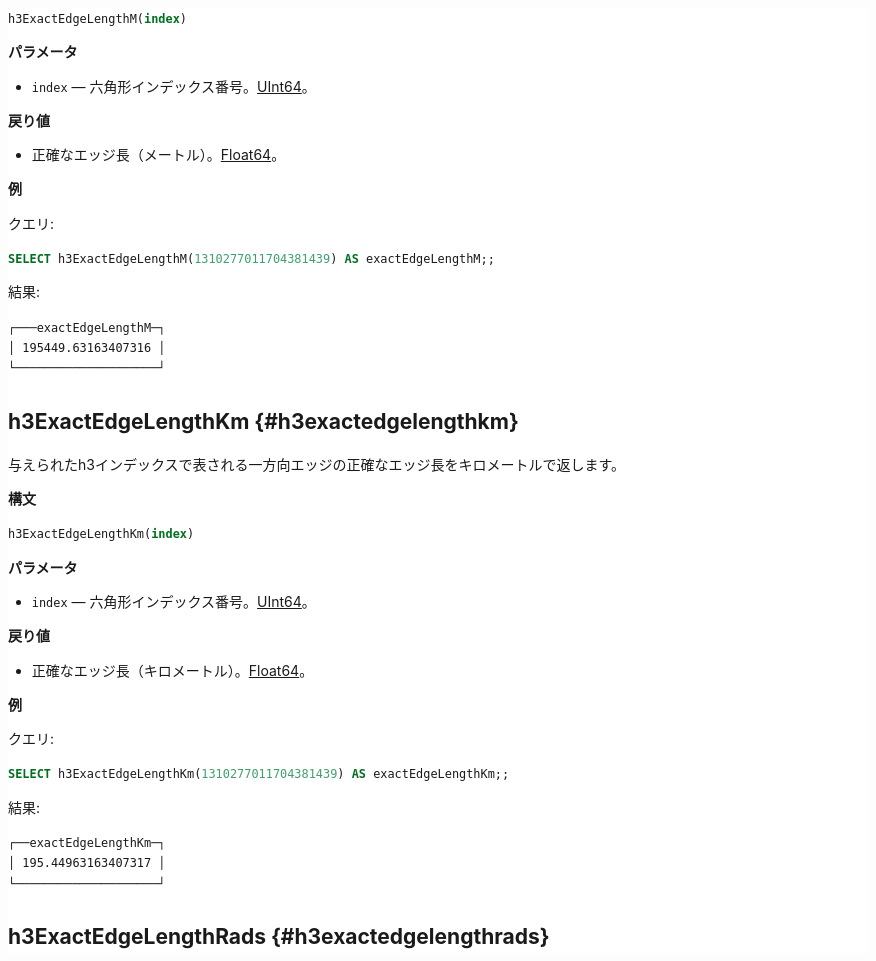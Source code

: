 ``` sql
h3ExactEdgeLengthM(index)
```

**パラメータ**

- `index` — 六角形インデックス番号。[UInt64](../../data-types/int-uint.md)。

**戻り値**

- 正確なエッジ長（メートル）。[Float64](../../data-types/float.md)。

**例**

クエリ:

``` sql
SELECT h3ExactEdgeLengthM(1310277011704381439) AS exactEdgeLengthM;;
```

結果:

``` text
┌───exactEdgeLengthM─┐
│ 195449.63163407316 │
└────────────────────┘
```

## h3ExactEdgeLengthKm {#h3exactedgelengthkm}

与えられたh3インデックスで表される一方向エッジの正確なエッジ長をキロメートルで返します。

**構文**

``` sql
h3ExactEdgeLengthKm(index)
```

**パラメータ**

- `index` — 六角形インデックス番号。[UInt64](../../data-types/int-uint.md)。

**戻り値**

- 正確なエッジ長（キロメートル）。[Float64](../../data-types/float.md)。

**例**

クエリ:

``` sql
SELECT h3ExactEdgeLengthKm(1310277011704381439) AS exactEdgeLengthKm;;
```

結果:

``` text
┌──exactEdgeLengthKm─┐
│ 195.44963163407317 │
└────────────────────┘
```

## h3ExactEdgeLengthRads {#h3exactedgelengthrads}
